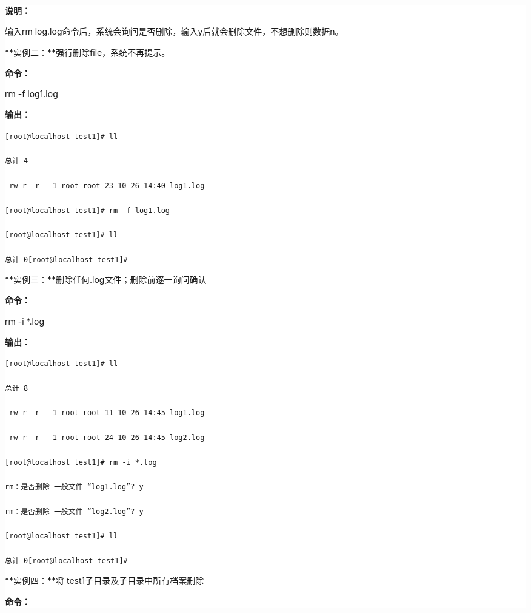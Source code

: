 **说明：**

输入rm log.log命令后，系统会询问是否删除，输入y后就会删除文件，不想删除则数据n。

**实例二：**强行删除file，系统不再提示。 

**命令：**

rm -f log1.log

**输出：**

```shell
[root@localhost test1]# ll

总计 4

-rw-r--r-- 1 root root 23 10-26 14:40 log1.log

[root@localhost test1]# rm -f log1.log 

[root@localhost test1]# ll

总计 0[root@localhost test1]#
```

**实例三：**删除任何.log文件；删除前逐一询问确认 

**命令：**

rm -i *.log

**输出：**

```shell
[root@localhost test1]# ll

总计 8

-rw-r--r-- 1 root root 11 10-26 14:45 log1.log

-rw-r--r-- 1 root root 24 10-26 14:45 log2.log

[root@localhost test1]# rm -i *.log

rm：是否删除 一般文件 “log1.log”? y

rm：是否删除 一般文件 “log2.log”? y

[root@localhost test1]# ll

总计 0[root@localhost test1]#
```

 **实例四：**将 test1子目录及子目录中所有档案删除

**命令：**
